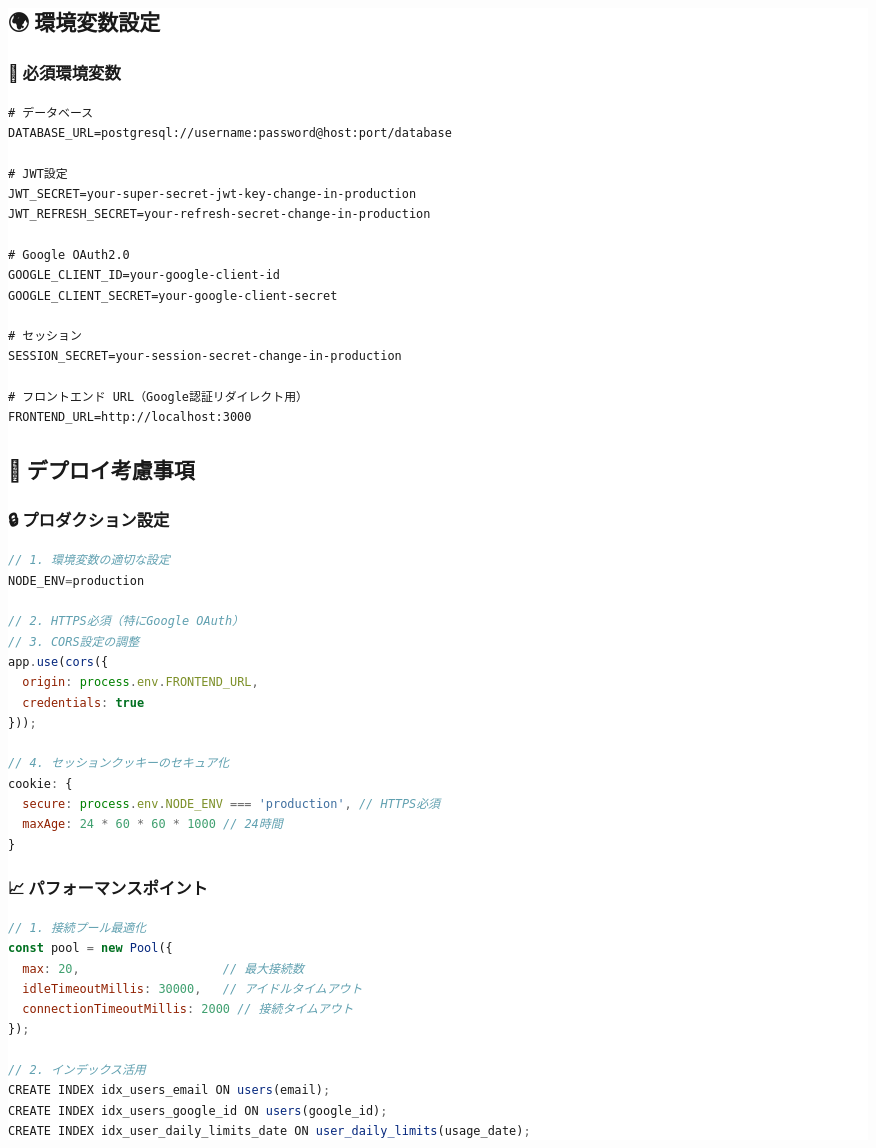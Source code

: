 ## 🌍 環境変数設定

### 🔑 必須環境変数
```env
# データベース
DATABASE_URL=postgresql://username:password@host:port/database

# JWT設定
JWT_SECRET=your-super-secret-jwt-key-change-in-production
JWT_REFRESH_SECRET=your-refresh-secret-change-in-production

# Google OAuth2.0
GOOGLE_CLIENT_ID=your-google-client-id
GOOGLE_CLIENT_SECRET=your-google-client-secret

# セッション
SESSION_SECRET=your-session-secret-change-in-production

# フロントエンド URL（Google認証リダイレクト用）
FRONTEND_URL=http://localhost:3000
```

## 🚀 デプロイ考慮事項

### 🔒 プロダクション設定
```javascript
// 1. 環境変数の適切な設定
NODE_ENV=production

// 2. HTTPS必須（特にGoogle OAuth）
// 3. CORS設定の調整
app.use(cors({
  origin: process.env.FRONTEND_URL,
  credentials: true
}));

// 4. セッションクッキーのセキュア化
cookie: {
  secure: process.env.NODE_ENV === 'production', // HTTPS必須
  maxAge: 24 * 60 * 60 * 1000 // 24時間
}
```

### 📈 パフォーマンスポイント
```javascript
// 1. 接続プール最適化
const pool = new Pool({
  max: 20,                    // 最大接続数
  idleTimeoutMillis: 30000,   // アイドルタイムアウト
  connectionTimeoutMillis: 2000 // 接続タイムアウト
});

// 2. インデックス活用
CREATE INDEX idx_users_email ON users(email);
CREATE INDEX idx_users_google_id ON users(google_id);
CREATE INDEX idx_user_daily_limits_date ON user_daily_limits(usage_date);
```
